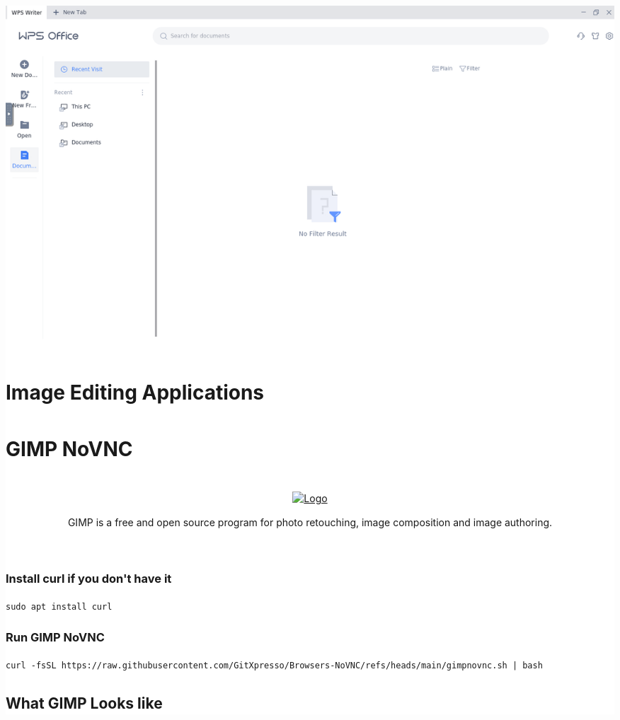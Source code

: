 ![](screenshots/wpsoffice.png)
# Image Editing Applications

# GIMP NoVNC
<br/>
<div align="center">
  <a href="https://gimp.org/">
    <img src="https://upload.wikimedia.org/wikipedia/commons/3/3d/Gimp-logo.png?20241112221349" alt="Logo" width="" height="">
  </a>
  </p>GIMP is a free and open source program for photo retouching, image composition and image authoring.</p>
    <br/>
</div>


### Install curl if you don't have it
``` 
sudo apt install curl
```
### Run GIMP NoVNC
```
curl -fsSL https://raw.githubusercontent.com/GitXpresso/Browsers-NoVNC/refs/heads/main/gimpnovnc.sh | bash
```
## What GIMP Looks like